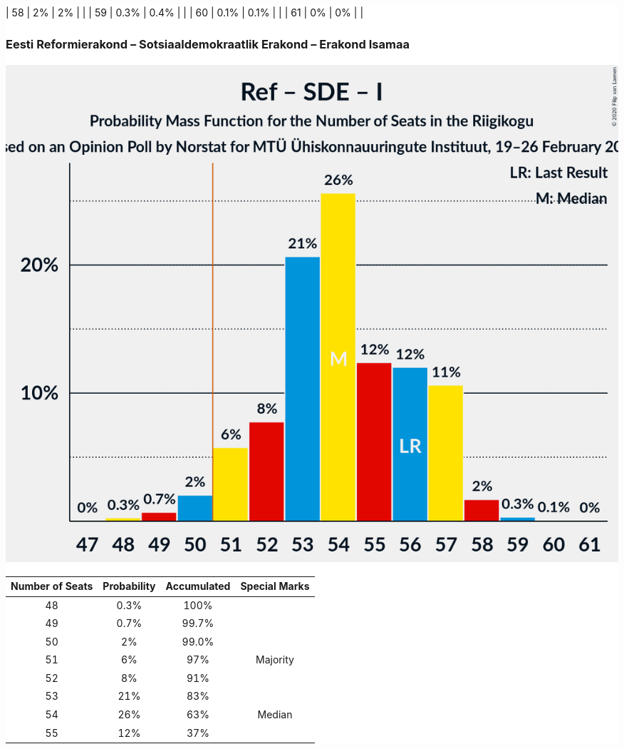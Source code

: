 | 58 | 2% | 2% |  |
| 59 | 0.3% | 0.4% |  |
| 60 | 0.1% | 0.1% |  |
| 61 | 0% | 0% |  |

### Eesti Reformierakond – Sotsiaaldemokraatlik Erakond – Erakond Isamaa

![Graph with seats probability mass function not yet produced](2020-02-26-Norstat-coalitions-seats-pmf-ref–sde–i.png "Seats Probability Mass Function")

| Number of Seats | Probability | Accumulated | Special Marks |
|:---------------:|:-----------:|:-----------:|:-------------:|
| 48 | 0.3% | 100% |  |
| 49 | 0.7% | 99.7% |  |
| 50 | 2% | 99.0% |  |
| 51 | 6% | 97% | Majority |
| 52 | 8% | 91% |  |
| 53 | 21% | 83% |  |
| 54 | 26% | 63% | Median |
| 55 | 12% | 37% |  |